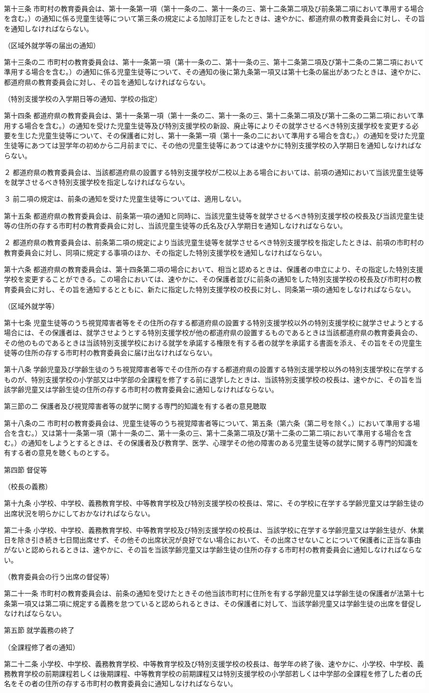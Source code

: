 第十三条 市町村の教育委員会は、第十一条第一項（第十一条の二、第十一条の三、第十二条第二項及び前条第二項において準用する場合を含む。）の通知に係る児童生徒等について第三条の規定による加除訂正をしたときは、速やかに、都道府県の教育委員会に対し、その旨を通知しなければならない。

（区域外就学等の届出の通知）

第十三条の二 市町村の教育委員会は、第十一条第一項（第十一条の二、第十一条の三、第十二条第二項及び第十二条の二第二項において準用する場合を含む。）の通知に係る児童生徒等について、その通知の後に第九条第一項又は第十七条の届出があつたときは、速やかに、都道府県の教育委員会に対し、その旨を通知しなければならない。

（特別支援学校の入学期日等の通知、学校の指定）

第十四条 都道府県の教育委員会は、第十一条第一項（第十一条の二、第十一条の三、第十二条第二項及び第十二条の二第二項において準用する場合を含む。）の通知を受けた児童生徒等及び特別支援学校の新設、廃止等によりその就学させるべき特別支援学校を変更する必要を生じた児童生徒等について、その保護者に対し、第十一条第一項（第十一条の二において準用する場合を含む。）の通知を受けた児童生徒等にあつては翌学年の初めから二月前までに、その他の児童生徒等にあつては速やかに特別支援学校の入学期日を通知しなければならない。

２ 都道府県の教育委員会は、当該都道府県の設置する特別支援学校が二校以上ある場合においては、前項の通知において当該児童生徒等を就学させるべき特別支援学校を指定しなければならない。

３ 前二項の規定は、前条の通知を受けた児童生徒等については、適用しない。

第十五条 都道府県の教育委員会は、前条第一項の通知と同時に、当該児童生徒等を就学させるべき特別支援学校の校長及び当該児童生徒等の住所の存する市町村の教育委員会に対し、当該児童生徒等の氏名及び入学期日を通知しなければならない。

２ 都道府県の教育委員会は、前条第二項の規定により当該児童生徒等を就学させるべき特別支援学校を指定したときは、前項の市町村の教育委員会に対し、同項に規定する事項のほか、その指定した特別支援学校を通知しなければならない。

第十六条 都道府県の教育委員会は、第十四条第二項の場合において、相当と認めるときは、保護者の申立により、その指定した特別支援学校を変更することができる。この場合においては、速やかに、その保護者並びに前条の通知をした特別支援学校の校長及び市町村の教育委員会に対し、その旨を通知するとともに、新たに指定した特別支援学校の校長に対し、同条第一項の通知をしなければならない。

（区域外就学等）

第十七条 児童生徒等のうち視覚障害者等をその住所の存する都道府県の設置する特別支援学校以外の特別支援学校に就学させようとする場合には、その保護者は、就学させようとする特別支援学校が他の都道府県の設置するものであるときは当該都道府県の教育委員会の、その他のものであるときは当該特別支援学校における就学を承諾する権限を有する者の就学を承諾する書面を添え、その旨をその児童生徒等の住所の存する市町村の教育委員会に届け出なければならない。

第十八条 学齢児童及び学齢生徒のうち視覚障害者等でその住所の存する都道府県の設置する特別支援学校以外の特別支援学校に在学するものが、特別支援学校の小学部又は中学部の全課程を修了する前に退学したときは、当該特別支援学校の校長は、速やかに、その旨を当該学齢児童又は学齢生徒の住所の存する市町村の教育委員会に通知しなければならない。

第三節の二 保護者及び視覚障害者等の就学に関する専門的知識を有する者の意見聴取

第十八条の二 市町村の教育委員会は、児童生徒等のうち視覚障害者等について、第五条（第六条（第二号を除く。）において準用する場合を含む。）又は第十一条第一項（第十一条の二、第十一条の三、第十二条第二項及び第十二条の二第二項において準用する場合を含む。）の通知をしようとするときは、その保護者及び教育学、医学、心理学その他の障害のある児童生徒等の就学に関する専門的知識を有する者の意見を聴くものとする。

第四節 督促等

（校長の義務）

第十九条 小学校、中学校、義務教育学校、中等教育学校及び特別支援学校の校長は、常に、その学校に在学する学齢児童又は学齢生徒の出席状況を明らかにしておかなければならない。

第二十条 小学校、中学校、義務教育学校、中等教育学校及び特別支援学校の校長は、当該学校に在学する学齢児童又は学齢生徒が、休業日を除き引き続き七日間出席せず、その他その出席状況が良好でない場合において、その出席させないことについて保護者に正当な事由がないと認められるときは、速やかに、その旨を当該学齢児童又は学齢生徒の住所の存する市町村の教育委員会に通知しなければならない。

（教育委員会の行う出席の督促等）

第二十一条 市町村の教育委員会は、前条の通知を受けたときその他当該市町村に住所を有する学齢児童又は学齢生徒の保護者が法第十七条第一項又は第二項に規定する義務を怠つていると認められるときは、その保護者に対して、当該学齢児童又は学齢生徒の出席を督促しなければならない。

第五節 就学義務の終了

（全課程修了者の通知）

第二十二条 小学校、中学校、義務教育学校、中等教育学校及び特別支援学校の校長は、毎学年の終了後、速やかに、小学校、中学校、義務教育学校の前期課程若しくは後期課程、中等教育学校の前期課程又は特別支援学校の小学部若しくは中学部の全課程を修了した者の氏名をその者の住所の存する市町村の教育委員会に通知しなければならない。

